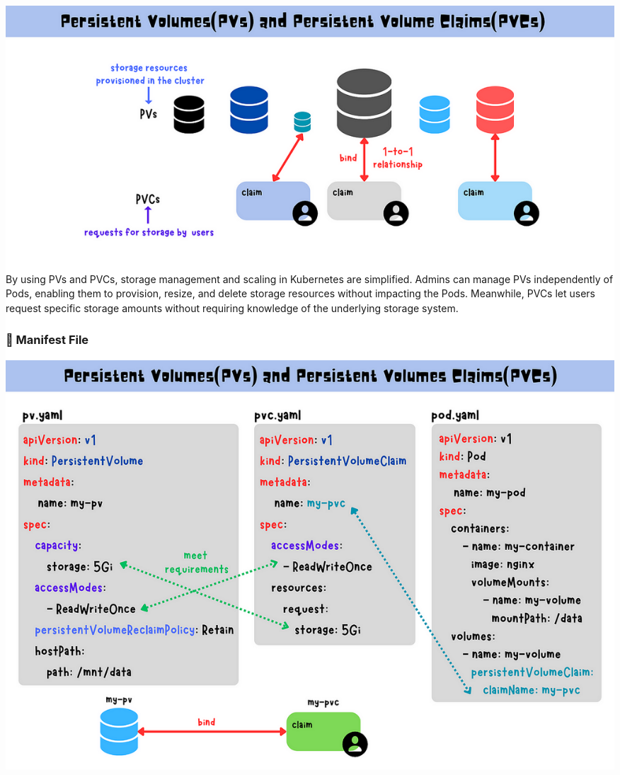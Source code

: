 ![pvc](./pvcs.png)

By using PVs and PVCs, storage management and scaling in Kubernetes are simplified. Admins can manage PVs independently of Pods, enabling them to provision, resize, and delete storage resources without impacting the Pods. Meanwhile, PVCs let users request specific storage amounts without requiring knowledge of the underlying storage system.

### 📄 Manifest File

![pvc-manifest](./pvc-manifest.png)
